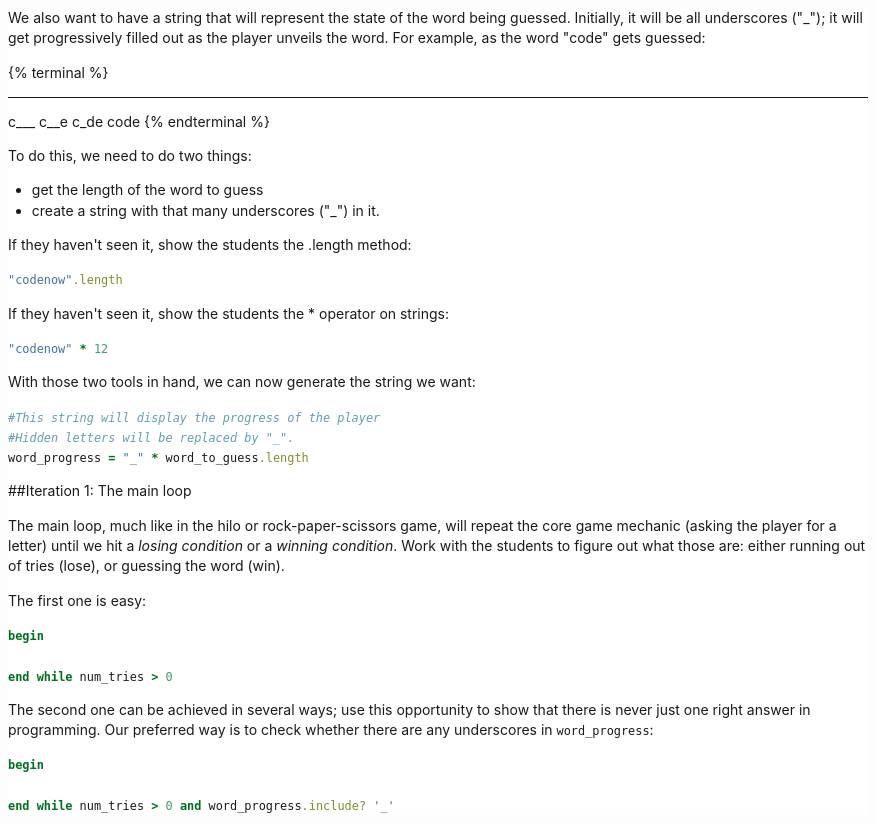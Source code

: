 We also want to have a string that will represent the state of the word being guessed. Initially, it will be all underscores ("_"); it will get progressively filled out as the player unveils the word. For example, as the word "code" gets guessed:

{% terminal %}
____
c___
c__e
c_de
code
{% endterminal %}

To do this, we need to do two things:
- get the length of the word to guess
- create a string with that many underscores ("_") in it.

If they haven't seen it, show the students the .length method:

```ruby
"codenow".length
```

If they haven't seen it, show the students the * operator on strings:

```ruby
"codenow" * 12
```

With those two tools in hand, we can now generate the string we want:

```ruby
#This string will display the progress of the player
#Hidden letters will be replaced by "_".
word_progress = "_" * word_to_guess.length
```

##Iteration 1: The main loop

The main loop, much like in the hilo or rock-paper-scissors game, will repeat the core game mechanic (asking the player for a letter) until we hit a *losing condition* or a *winning condition*. Work with the students to figure out what those are: either running out of tries (lose), or guessing the word (win).

The first one is easy:

```ruby
begin

end while num_tries > 0
```

The second one can be achieved in several ways; use this opportunity to show that there is never just one right answer in programming. Our preferred way is to check whether there are any underscores in `word_progress`:

```ruby
begin

end while num_tries > 0 and word_progress.include? '_'
```
